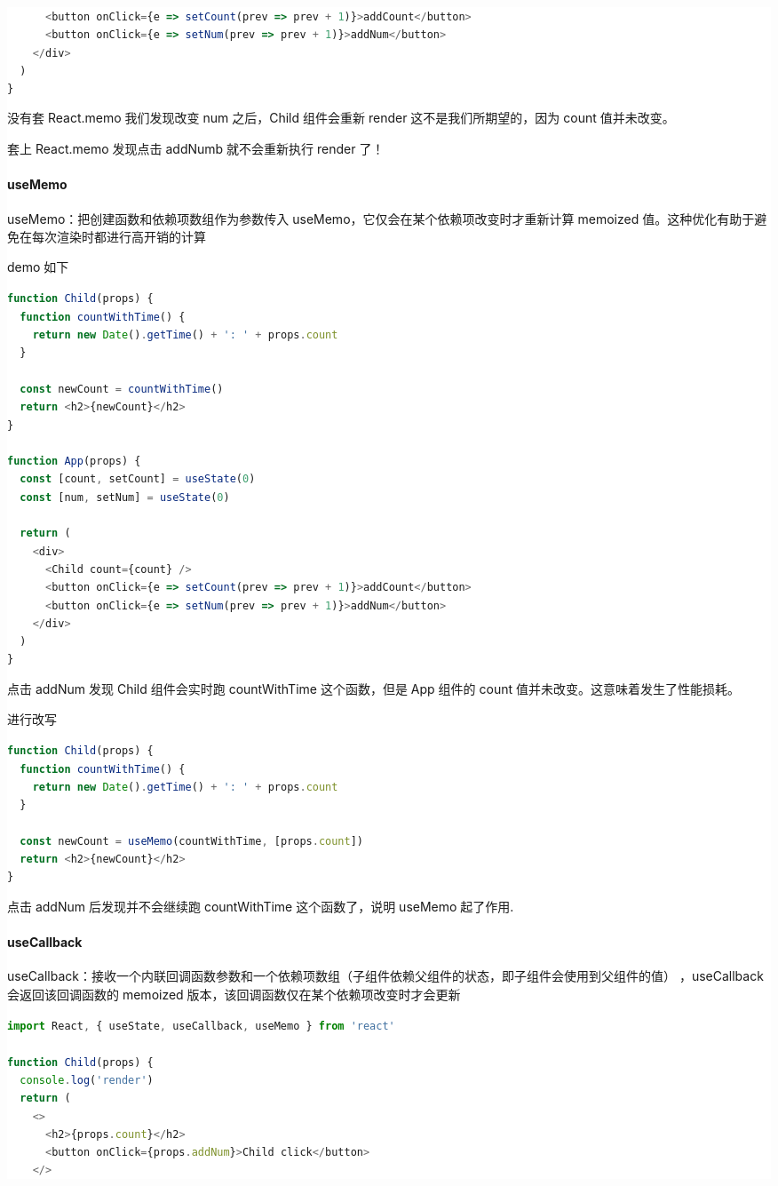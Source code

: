 ```js
      <button onClick={e => setCount(prev => prev + 1)}>addCount</button>
      <button onClick={e => setNum(prev => prev + 1)}>addNum</button>
    </div>
  )
}
```
没有套 React.memo 我们发现改变 num 之后，Child 组件会重新 render 这不是我们所期望的，因为 count 值并未改变。

套上 React.memo 发现点击 addNumb 就不会重新执行 render 了！

#### useMemo
useMemo：把创建函数和依赖项数组作为参数传入 useMemo，它仅会在某个依赖项改变时才重新计算 memoized 值。这种优化有助于避免在每次渲染时都进行高开销的计算

demo 如下
```js
function Child(props) {
  function countWithTime() {
    return new Date().getTime() + ': ' + props.count
  }

  const newCount = countWithTime()
  return <h2>{newCount}</h2>
}

function App(props) {
  const [count, setCount] = useState(0)
  const [num, setNum] = useState(0)

  return (
    <div>
      <Child count={count} />
      <button onClick={e => setCount(prev => prev + 1)}>addCount</button>
      <button onClick={e => setNum(prev => prev + 1)}>addNum</button>
    </div>
  )
}
```
点击 addNum 发现 Child 组件会实时跑 countWithTime 这个函数，但是 App 组件的 count 值并未改变。这意味着发生了性能损耗。

进行改写
```js
function Child(props) {
  function countWithTime() {
    return new Date().getTime() + ': ' + props.count
  }

  const newCount = useMemo(countWithTime, [props.count])
  return <h2>{newCount}</h2>
}
```
点击 addNum 后发现并不会继续跑 countWithTime 这个函数了，说明 useMemo 起了作用.

#### useCallback
useCallback：接收一个内联回调函数参数和一个依赖项数组（子组件依赖父组件的状态，即子组件会使用到父组件的值） ，useCallback 会返回该回调函数的 memoized 版本，该回调函数仅在某个依赖项改变时才会更新
```js
import React, { useState, useCallback, useMemo } from 'react'

function Child(props) {
  console.log('render')
  return (
    <>
      <h2>{props.count}</h2>
      <button onClick={props.addNum}>Child click</button>
    </>
```